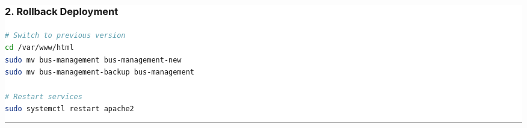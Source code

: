 ```bash
```

### 2. **Rollback Deployment**

```bash
# Switch to previous version
cd /var/www/html
sudo mv bus-management bus-management-new
sudo mv bus-management-backup bus-management

# Restart services
sudo systemctl restart apache2
```

---
